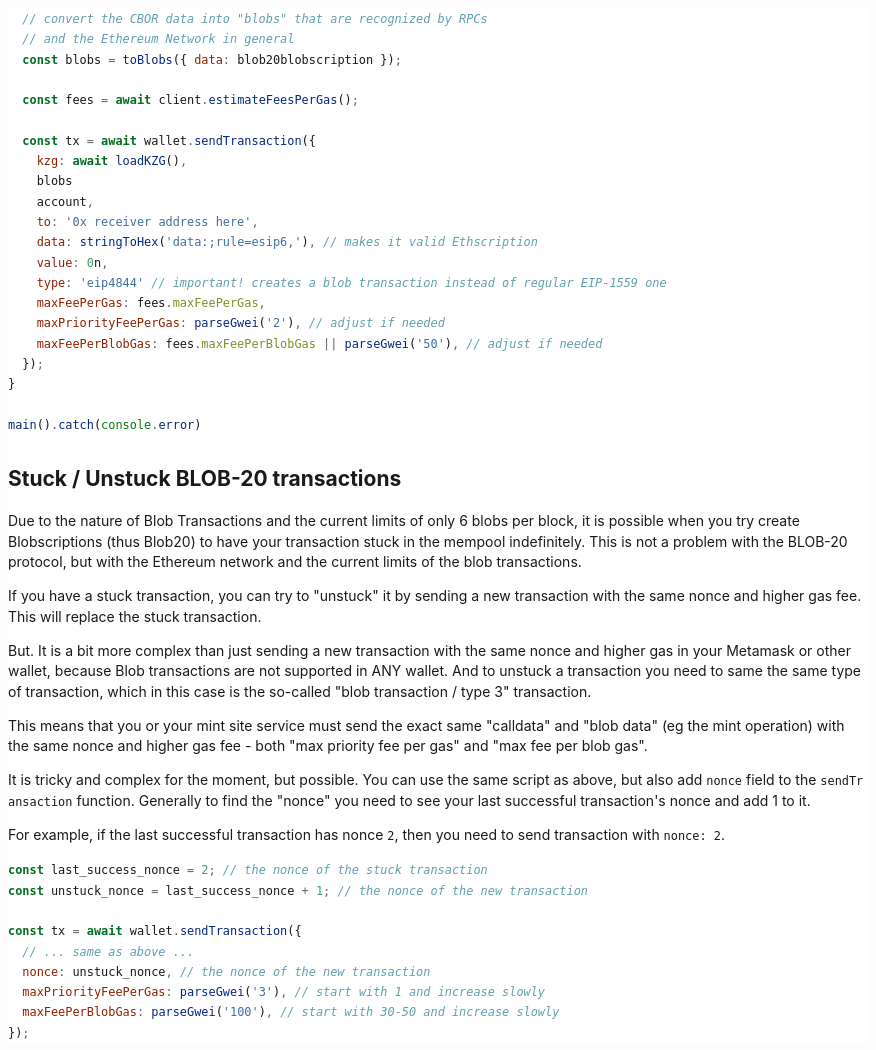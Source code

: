 ```js
  // convert the CBOR data into "blobs" that are recognized by RPCs
  // and the Ethereum Network in general
  const blobs = toBlobs({ data: blob20blobscription });

  const fees = await client.estimateFeesPerGas();

  const tx = await wallet.sendTransaction({
    kzg: await loadKZG(),
    blobs
    account,
    to: '0x receiver address here',
    data: stringToHex('data:;rule=esip6,'), // makes it valid Ethscription
    value: 0n,
    type: 'eip4844' // important! creates a blob transaction instead of regular EIP-1559 one
    maxFeePerGas: fees.maxFeePerGas,
    maxPriorityFeePerGas: parseGwei('2'), // adjust if needed
    maxFeePerBlobGas: fees.maxFeePerBlobGas || parseGwei('50'), // adjust if needed
  });
}

main().catch(console.error)
```

## Stuck / Unstuck BLOB-20 transactions

Due to the nature of Blob Transactions and the current limits of only 6 blobs per block, it is
possible when you try create Blobscriptions (thus Blob20) to have your transaction stuck in the
mempool indefinitely. This is not a problem with the BLOB-20 protocol, but with the Ethereum network
and the current limits of the blob transactions.

If you have a stuck transaction, you can try to "unstuck" it by sending a new transaction with the
same nonce and higher gas fee. This will replace the stuck transaction.

But. It is a bit more complex than just sending a new transaction with the same nonce and higher gas
in your Metamask or other wallet, because Blob transactions are not supported in ANY wallet. And to
unstuck a transaction you need to same the same type of transaction, which in this case is the
so-called "blob transaction / type 3" transaction.

This means that you or your mint site service must send the exact same "calldata" and "blob data"
(eg the mint operation) with the same nonce and higher gas fee - both "max priority fee per gas" and
"max fee per blob gas".

It is tricky and complex for the moment, but possible. You can use the same script as above, but
also add `nonce` field to the `sendTransaction` function. Generally to find the "nonce" you need to
see your last successful transaction's nonce and add 1 to it.

For example, if the last successful transaction has nonce `2`, then you need to send transaction
with `nonce: 2`.

```js
const last_success_nonce = 2; // the nonce of the stuck transaction
const unstuck_nonce = last_success_nonce + 1; // the nonce of the new transaction

const tx = await wallet.sendTransaction({
  // ... same as above ...
  nonce: unstuck_nonce, // the nonce of the new transaction
  maxPriorityFeePerGas: parseGwei('3'), // start with 1 and increase slowly
  maxFeePerBlobGas: parseGwei('100'), // start with 30-50 and increase slowly
});
```
